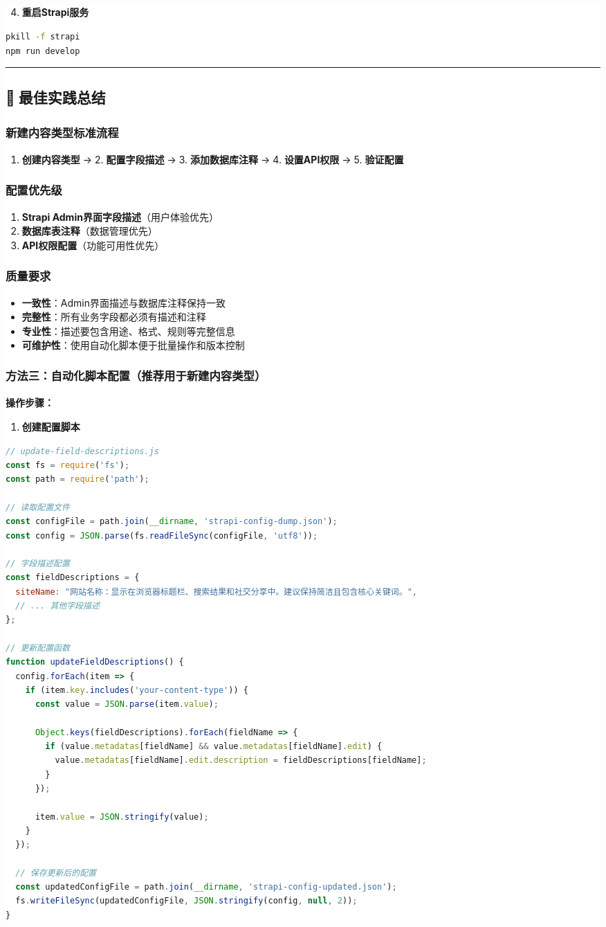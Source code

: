 4. **重启Strapi服务**
```bash
pkill -f strapi
npm run develop
```

---

## 🎯 最佳实践总结

### 新建内容类型标准流程
1. **创建内容类型** → 2. **配置字段描述** → 3. **添加数据库注释** → 4. **设置API权限** → 5. **验证配置**

### 配置优先级
1. **Strapi Admin界面字段描述**（用户体验优先）
2. **数据库表注释**（数据管理优先）
3. **API权限配置**（功能可用性优先）

### 质量要求
- **一致性**：Admin界面描述与数据库注释保持一致
- **完整性**：所有业务字段都必须有描述和注释
- **专业性**：描述要包含用途、格式、规则等完整信息
- **可维护性**：使用自动化脚本便于批量操作和版本控制

### 方法三：自动化脚本配置（推荐用于新建内容类型）

**操作步骤：**

1. **创建配置脚本**
```javascript
// update-field-descriptions.js
const fs = require('fs');
const path = require('path');

// 读取配置文件
const configFile = path.join(__dirname, 'strapi-config-dump.json');
const config = JSON.parse(fs.readFileSync(configFile, 'utf8'));

// 字段描述配置
const fieldDescriptions = {
  siteName: "网站名称：显示在浏览器标题栏、搜索结果和社交分享中。建议保持简洁且包含核心关键词。",
  // ... 其他字段描述
};

// 更新配置函数
function updateFieldDescriptions() {
  config.forEach(item => {
    if (item.key.includes('your-content-type')) {
      const value = JSON.parse(item.value);
      
      Object.keys(fieldDescriptions).forEach(fieldName => {
        if (value.metadatas[fieldName] && value.metadatas[fieldName].edit) {
          value.metadatas[fieldName].edit.description = fieldDescriptions[fieldName];
        }
      });
      
      item.value = JSON.stringify(value);
    }
  });
  
  // 保存更新后的配置
  const updatedConfigFile = path.join(__dirname, 'strapi-config-updated.json');
  fs.writeFileSync(updatedConfigFile, JSON.stringify(config, null, 2));
}
```